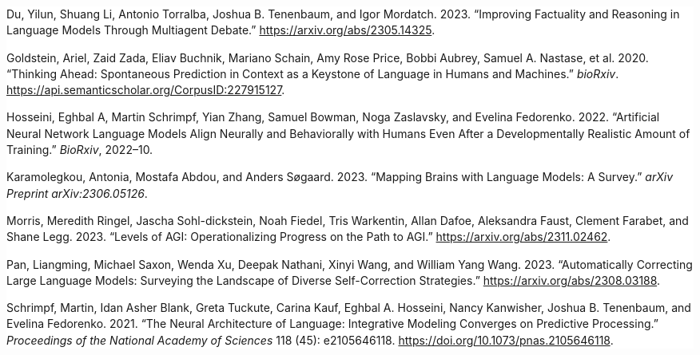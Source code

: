 <div id="ref-du2023improving" class="csl-entry">

Du, Yilun, Shuang Li, Antonio Torralba, Joshua B. Tenenbaum, and Igor
Mordatch. 2023. “Improving Factuality and Reasoning in Language Models
Through Multiagent Debate.” <https://arxiv.org/abs/2305.14325>.

</div>

<div id="ref-Goldstein2020ThinkingAS" class="csl-entry">

Goldstein, Ariel, Zaid Zada, Eliav Buchnik, Mariano Schain, Amy Rose
Price, Bobbi Aubrey, Samuel A. Nastase, et al. 2020. “Thinking Ahead:
Spontaneous Prediction in Context as a Keystone of Language in Humans
and Machines.” *bioRxiv*.
<https://api.semanticscholar.org/CorpusID:227915127>.

</div>

<div id="ref-hosseini2022artificial" class="csl-entry">

Hosseini, Eghbal A, Martin Schrimpf, Yian Zhang, Samuel Bowman, Noga
Zaslavsky, and Evelina Fedorenko. 2022. “Artificial Neural Network
Language Models Align Neurally and Behaviorally with Humans Even After a
Developmentally Realistic Amount of Training.” *BioRxiv*, 2022–10.

</div>

<div id="ref-karamolegkou2023mapping" class="csl-entry">

Karamolegkou, Antonia, Mostafa Abdou, and Anders Søgaard. 2023. “Mapping
Brains with Language Models: A Survey.” *arXiv Preprint
arXiv:2306.05126*.

</div>

<div id="ref-morris2023levels" class="csl-entry">

Morris, Meredith Ringel, Jascha Sohl-dickstein, Noah Fiedel, Tris
Warkentin, Allan Dafoe, Aleksandra Faust, Clement Farabet, and Shane
Legg. 2023. “Levels of AGI: Operationalizing Progress on the Path to
AGI.” <https://arxiv.org/abs/2311.02462>.

</div>

<div id="ref-pan2023automatically" class="csl-entry">

Pan, Liangming, Michael Saxon, Wenda Xu, Deepak Nathani, Xinyi Wang, and
William Yang Wang. 2023. “Automatically Correcting Large Language
Models: Surveying the Landscape of Diverse Self-Correction Strategies.”
<https://arxiv.org/abs/2308.03188>.

</div>

<div id="ref-doi:10.1073/pnas.2105646118" class="csl-entry">

Schrimpf, Martin, Idan Asher Blank, Greta Tuckute, Carina Kauf, Eghbal
A. Hosseini, Nancy Kanwisher, Joshua B. Tenenbaum, and Evelina
Fedorenko. 2021. “The Neural Architecture of Language: Integrative
Modeling Converges on Predictive Processing.” *Proceedings of the
National Academy of Sciences* 118 (45): e2105646118.
<https://doi.org/10.1073/pnas.2105646118>.
